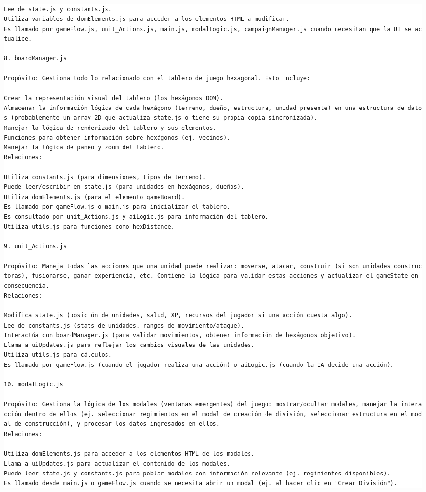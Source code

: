     Lee de state.js y constants.js.
    Utiliza variables de domElements.js para acceder a los elementos HTML a modificar.
    Es llamado por gameFlow.js, unit_Actions.js, main.js, modalLogic.js, campaignManager.js cuando necesitan que la UI se actualice.

    8. boardManager.js

    Propósito: Gestiona todo lo relacionado con el tablero de juego hexagonal. Esto incluye:

    Crear la representación visual del tablero (los hexágonos DOM).
    Almacenar la información lógica de cada hexágono (terreno, dueño, estructura, unidad presente) en una estructura de datos (probablemente un array 2D que actualiza state.js o tiene su propia copia sincronizada).
    Manejar la lógica de renderizado del tablero y sus elementos.
    Funciones para obtener información sobre hexágonos (ej. vecinos).
    Manejar la lógica de paneo y zoom del tablero.
    Relaciones:

    Utiliza constants.js (para dimensiones, tipos de terreno).
    Puede leer/escribir en state.js (para unidades en hexágonos, dueños).
    Utiliza domElements.js (para el elemento gameBoard).
    Es llamado por gameFlow.js o main.js para inicializar el tablero.
    Es consultado por unit_Actions.js y aiLogic.js para información del tablero.
    Utiliza utils.js para funciones como hexDistance.

    9. unit_Actions.js

    Propósito: Maneja todas las acciones que una unidad puede realizar: moverse, atacar, construir (si son unidades constructoras), fusionarse, ganar experiencia, etc. Contiene la lógica para validar estas acciones y actualizar el gameState en consecuencia.
    Relaciones:

    Modifica state.js (posición de unidades, salud, XP, recursos del jugador si una acción cuesta algo).
    Lee de constants.js (stats de unidades, rangos de movimiento/ataque).
    Interactúa con boardManager.js (para validar movimientos, obtener información de hexágonos objetivo).
    Llama a uiUpdates.js para reflejar los cambios visuales de las unidades.
    Utiliza utils.js para cálculos.
    Es llamado por gameFlow.js (cuando el jugador realiza una acción) o aiLogic.js (cuando la IA decide una acción).

    10. modalLogic.js

    Propósito: Gestiona la lógica de los modales (ventanas emergentes) del juego: mostrar/ocultar modales, manejar la interacción dentro de ellos (ej. seleccionar regimientos en el modal de creación de división, seleccionar estructura en el modal de construcción), y procesar los datos ingresados en ellos.
    Relaciones:

    Utiliza domElements.js para acceder a los elementos HTML de los modales.
    Llama a uiUpdates.js para actualizar el contenido de los modales.
    Puede leer state.js y constants.js para poblar modales con información relevante (ej. regimientos disponibles).
    Es llamado desde main.js o gameFlow.js cuando se necesita abrir un modal (ej. al hacer clic en "Crear División").
